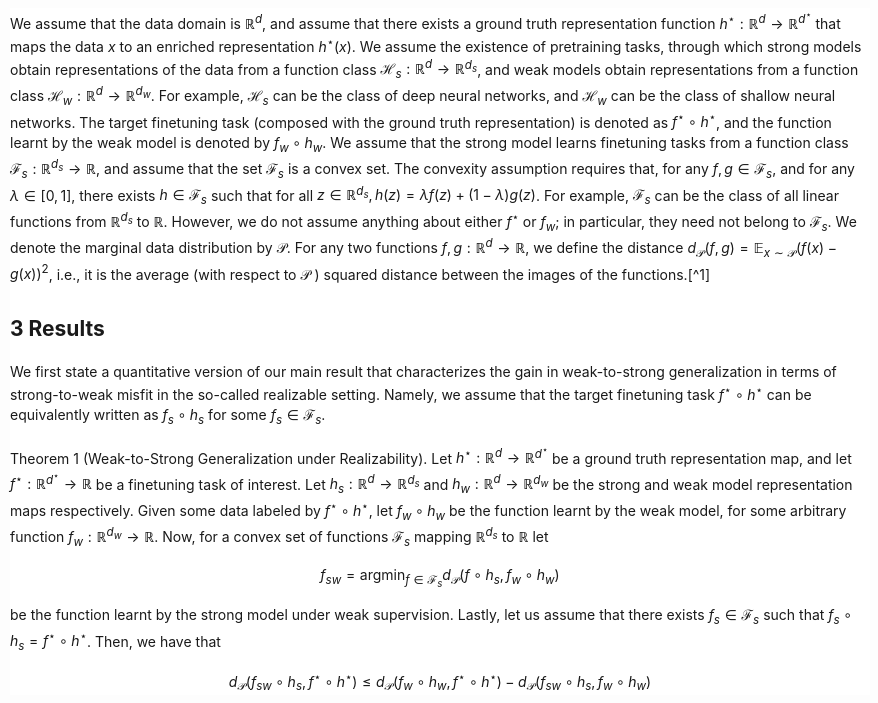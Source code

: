 We assume that the data domain is $\mathbb{R}^{d}$, and assume that there exists a ground truth representation function $h^{\star}: \mathbb{R}^{d} \rightarrow \mathbb{R}^{d^{\star}}$ that maps the data $x$ to an enriched representation $h^{\star}(x)$. We assume the existence of pretraining tasks, through which strong models obtain representations of the data from a function class $\mathcal{H}_{s}: \mathbb{R}^{d} \rightarrow \mathbb{R}^{d_{s}}$, and weak models obtain representations from a function class $\mathcal{H}_{w}: \mathbb{R}^{d} \rightarrow \mathbb{R}^{d_{w}}$. For example, $\mathcal{H}_{s}$ can be the class of deep neural networks, and $\mathcal{H}_{w}$ can be the class of shallow neural networks. The target finetuning task (composed with the ground truth representation) is denoted as $f^{\star} \circ h^{\star}$, and the function learnt by the weak model is denoted by $f_{w} \circ h_{w}$. We assume that the strong model learns finetuning tasks from a function class $\mathcal{F}_{s}: \mathbb{R}^{d_{s}} \rightarrow \mathbb{R}$, and assume that the set $\mathcal{F}_{s}$ is a convex set. The convexity assumption requires that, for any $f, g \in \mathcal{F}_{s}$, and for any $\lambda \in[0,1]$, there exists $h \in \mathcal{F}_{s}$ such that for all $z \in \mathbb{R}^{d_{s}}, h(z)=\lambda f(z)+(1-\lambda) g(z)$. For example, $\mathcal{F}_{s}$ can be the class of all linear functions from $\mathbb{R}^{d_{s}}$ to $\mathbb{R}$. However, we do not assume anything about either $f^{\star}$ or $f_{w}$; in particular, they need not belong to $\mathcal{F}_{s}$. We denote the marginal data distribution by $\mathcal{P}$. For any two functions $f, g: \mathbb{R}^{d} \rightarrow \mathbb{R}$, we define the distance $d_{\mathcal{P}}(f, g)=\mathbb{E}_{x \sim \mathcal{P}}(f(x)-g(x))^{2}$, i.e., it is the average (with respect to $\mathcal{P}$ ) squared distance between the images of the functions.[^1]

## 3 Results

We first state a quantitative version of our main result that characterizes the gain in weak-to-strong generalization in terms of strong-to-weak misfit in the so-called realizable setting. Namely, we assume that the target finetuning task $f^{\star} \circ h^{\star}$ can be equivalently written as $f_{s} \circ h_{s}$ for some $f_{s} \in \mathcal{F}_{s}$.

Theorem 1 (Weak-to-Strong Generalization under Realizability). Let $h^{\star}: \mathbb{R}^{d} \rightarrow \mathbb{R}^{d^{\star}}$ be a ground truth representation map, and let $f^{\star}: \mathbb{R}^{d^{\star}} \rightarrow \mathbb{R}$ be a finetuning task of interest. Let $h_{s}: \mathbb{R}^{d} \rightarrow \mathbb{R}^{d_{s}}$ and $h_{w}: \mathbb{R}^{d} \rightarrow \mathbb{R}^{d_{w}}$ be the strong and weak model representation maps respectively. Given some data labeled by $f^{\star} \circ h^{\star}$, let $f_{w} \circ h_{w}$ be the function learnt by the weak model, for some arbitrary function $f_{w}: \mathbb{R}^{d_{w}} \rightarrow \mathbb{R}$. Now, for a convex set of functions $\mathcal{F}_{s}$ mapping $\mathbb{R}^{d_{s}}$ to $\mathbb{R}$ let

$$
\begin{equation*}
f_{s w}=\operatorname{argmin}_{f \in \mathcal{F}_{s}} d_{\mathcal{P}}\left(f \circ h_{s}, f_{w} \circ h_{w}\right) \tag{1}
\end{equation*}
$$

be the function learnt by the strong model under weak supervision. Lastly, let us assume that there exists $f_{s} \in \mathcal{F}_{s}$ such that $f_{s} \circ h_{s}=f^{\star} \circ h^{\star}$. Then, we have that

$$
\begin{equation*}
d_{\mathcal{P}}\left(f_{s w} \circ h_{s}, f^{\star} \circ h^{\star}\right) \leq d_{\mathcal{P}}\left(f_{w} \circ h_{w}, f^{\star} \circ h^{\star}\right)-d_{\mathcal{P}}\left(f_{s w} \circ h_{s}, f_{w} \circ h_{w}\right) \tag{2}
\end{equation*}
$$
